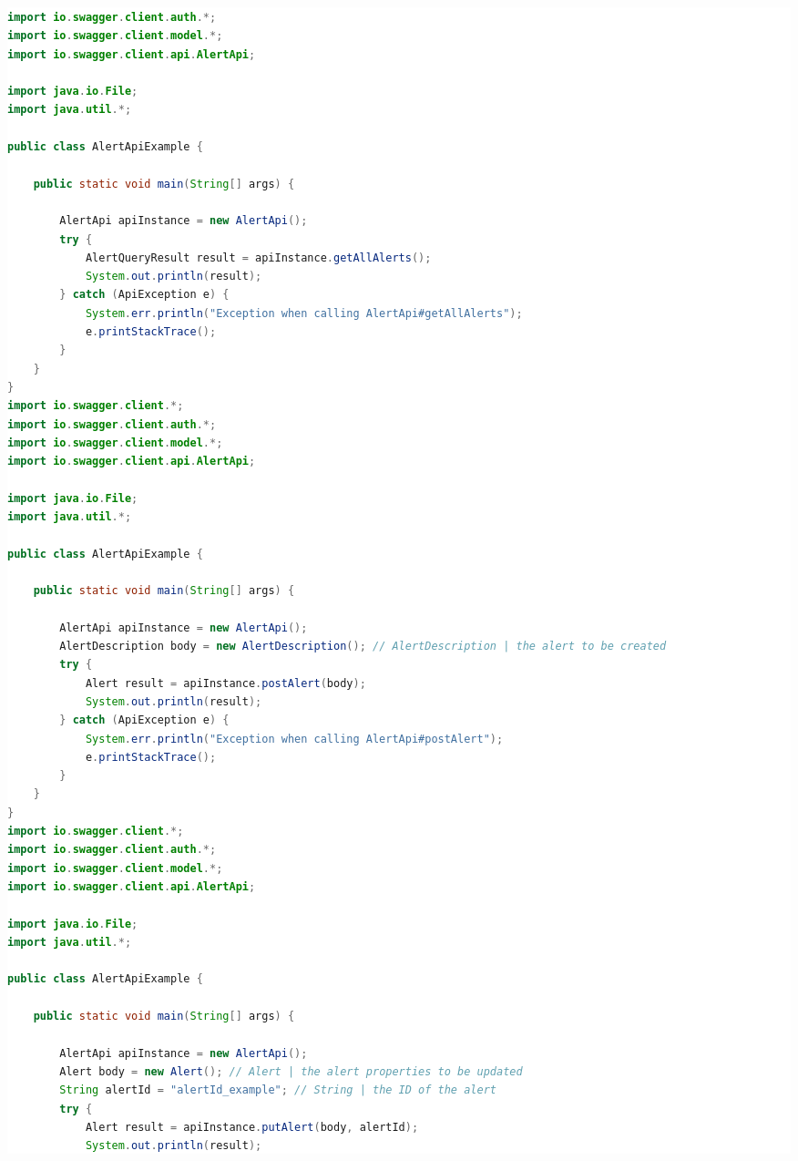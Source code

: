 ```java
import io.swagger.client.auth.*;
import io.swagger.client.model.*;
import io.swagger.client.api.AlertApi;

import java.io.File;
import java.util.*;

public class AlertApiExample {

    public static void main(String[] args) {
        
        AlertApi apiInstance = new AlertApi();
        try {
            AlertQueryResult result = apiInstance.getAllAlerts();
            System.out.println(result);
        } catch (ApiException e) {
            System.err.println("Exception when calling AlertApi#getAllAlerts");
            e.printStackTrace();
        }
    }
}
import io.swagger.client.*;
import io.swagger.client.auth.*;
import io.swagger.client.model.*;
import io.swagger.client.api.AlertApi;

import java.io.File;
import java.util.*;

public class AlertApiExample {

    public static void main(String[] args) {
        
        AlertApi apiInstance = new AlertApi();
        AlertDescription body = new AlertDescription(); // AlertDescription | the alert to be created
        try {
            Alert result = apiInstance.postAlert(body);
            System.out.println(result);
        } catch (ApiException e) {
            System.err.println("Exception when calling AlertApi#postAlert");
            e.printStackTrace();
        }
    }
}
import io.swagger.client.*;
import io.swagger.client.auth.*;
import io.swagger.client.model.*;
import io.swagger.client.api.AlertApi;

import java.io.File;
import java.util.*;

public class AlertApiExample {

    public static void main(String[] args) {
        
        AlertApi apiInstance = new AlertApi();
        Alert body = new Alert(); // Alert | the alert properties to be updated
        String alertId = "alertId_example"; // String | the ID of the alert
        try {
            Alert result = apiInstance.putAlert(body, alertId);
            System.out.println(result);
```